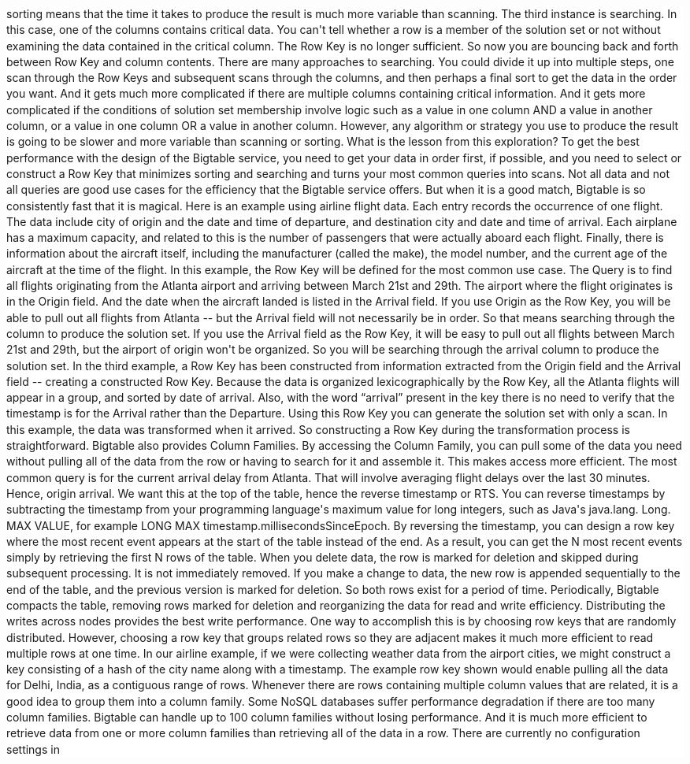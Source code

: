 sorting means that the time it takes to produce the result is much more variable than scanning. The third instance is searching. In this case, one of the columns contains critical data. You can't tell whether a row is a member of the solution set or not without examining the data contained in the critical column. The Row Key is no longer sufficient. So now you are bouncing back and forth between Row Key and column contents. There are many approaches to searching. You could divide it up into multiple steps, one scan through the Row Keys and subsequent scans through the columns, and then perhaps a final sort to get the data in the order you want. And it gets much more complicated if there are multiple columns containing critical information. And it gets more complicated if the conditions of solution set membership involve logic such as a value in one column AND a value in another column, or a value in one column OR a value in another column. However, any algorithm or strategy you use to produce the result is going to be slower and more variable than scanning or sorting. What is the lesson from this exploration? To get the best performance with the design of the Bigtable service, you need to get your data in order first, if possible, and you need to select or construct a Row Key that minimizes sorting and searching and turns your most common queries into scans. Not all data and not all queries are good use cases for the efficiency that the Bigtable service offers. But when it is a good match, Bigtable is so consistently fast that it is magical. Here is an example using airline flight data. Each entry records the occurrence of one flight. The data include city of origin and the date and time of departure, and destination city and date and time of arrival. Each airplane has a maximum capacity, and related to this is the number of passengers that were actually aboard each flight. Finally, there is information about the aircraft itself, including the manufacturer (called the make), the model number, and the current age of the aircraft at the time of the flight. In this example, the Row Key will be defined for the most common use case. The Query is to find all flights originating from the Atlanta airport and arriving between March 21st and 29th. The airport where the flight originates is in the Origin field. And the date when the aircraft landed is listed in the Arrival field. If you use Origin as the Row Key, you will be able to pull out all flights from Atlanta -- but the Arrival field will not necessarily be in order. So that means searching through the column to produce the solution set. If you use the Arrival field as the Row Key, it will be easy to pull out all flights between March 21st and 29th, but the airport of origin won't be organized. So you will be searching through the arrival column to produce the solution set. In the third example, a Row Key has been constructed from information extracted from the Origin field and the Arrival field -- creating a constructed Row Key. Because the data is organized lexicographically by the Row Key, all the Atlanta flights will appear in a group, and sorted by date of arrival. Also, with the word “arrival” present in the key there is no need to verify that the timestamp is for the Arrival rather than the Departure. Using this Row Key you can generate the solution set with only a scan. In this example, the data was transformed when it arrived. So constructing a Row Key during the transformation process is straightforward. Bigtable also provides Column Families. By accessing the Column Family, you can pull some of the data you need without pulling all of the data from the row or having to search for it and assemble it. This makes access more efficient. The most common query is for the current arrival delay from Atlanta. That will involve averaging flight delays over the last 30 minutes. Hence, origin arrival. We want this at the top of the table, hence the reverse timestamp or RTS. You can reverse timestamps by subtracting the timestamp from your programming language's maximum value for long integers, such as Java's java.lang. Long. MAX VALUE, for example LONG MAX timestamp.millisecondsSinceEpoch. By reversing the timestamp, you can design a row key where the most recent event appears at the start of the table instead of the end. As a result, you can get the N most recent events simply by retrieving the first N rows of the table. When you delete data, the row is marked for deletion and skipped during subsequent processing. It is not immediately removed. If you make a change to data, the new row is appended sequentially to the end of the table, and the previous version is marked for deletion. So both rows exist for a period of time. Periodically, Bigtable compacts the table, removing rows marked for deletion and reorganizing the data for read and write efficiency. Distributing the writes across nodes provides the best write performance. One way to accomplish this is by choosing row keys that are randomly distributed. However, choosing a row key that groups related rows so they are adjacent makes it much more efficient to read multiple rows at one time. In our airline example, if we were collecting weather data from the airport cities, we might construct a key consisting of a hash of the city name along with a timestamp. The example row key shown would enable pulling all the data for Delhi, India, as a contiguous range of rows. Whenever there are rows containing multiple column values that are related, it is a good idea to group them into a column family. Some NoSQL databases suffer performance degradation if there are too many column families. Bigtable can handle up to 100 column families without losing performance. And it is much more efficient to retrieve data from one or more column families than retrieving all of the data in a row. There are currently no configuration settings in